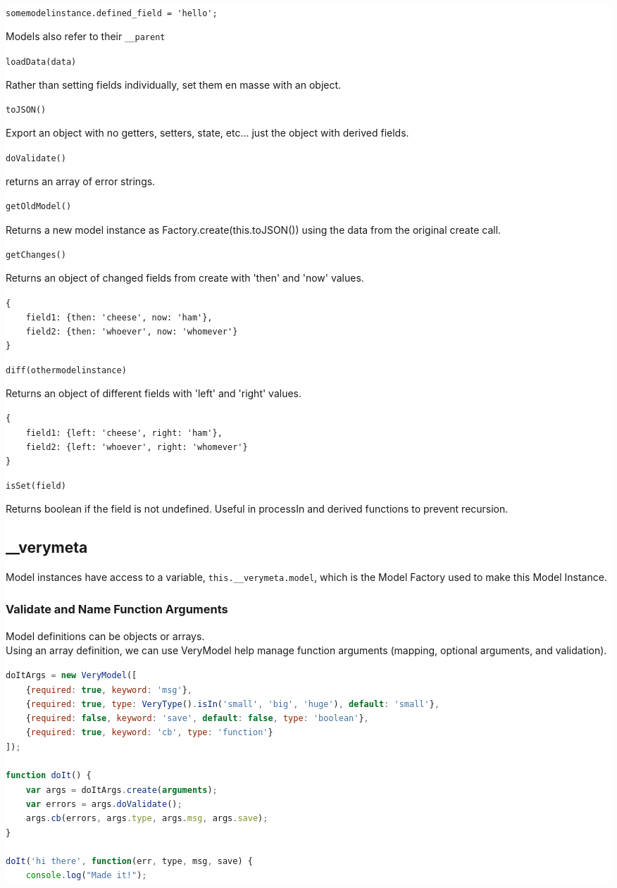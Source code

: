     somemodelinstance.defined_field = 'hello';

Models also refer to their `__parent`


`loadData(data)`

Rather than setting fields individually, set them en masse with an object.

`toJSON()`

Export an object with no getters, setters, state, etc... just the object with derived fields.

`doValidate()`

returns an array of error strings.

`getOldModel()`

Returns a new model instance as Factory.create(this.toJSON()) using the data from the original create call.

`getChanges()`

Returns an object of changed fields from create with 'then' and 'now' values.
    
    {
        field1: {then: 'cheese', now: 'ham'},
        field2: {then: 'whoever', now: 'whomever'}
    }

`diff(othermodelinstance)`

Returns an object of different fields with 'left' and 'right' values.
    
    {
        field1: {left: 'cheese', right: 'ham'},
        field2: {left: 'whoever', right: 'whomever'}
    }

`isSet(field)`

Returns boolean if the field is not undefined. Useful in processIn and derived functions to prevent recursion.


## \_\_verymeta

Model instances have access to a variable, `this.__verymeta.model`, which is the Model Factory used to make this Model Instance.

### Validate and Name Function Arguments

Model definitions can be objects or arrays.  
Using an array definition, we can use VeryModel help manage function arguments (mapping, optional arguments, and validation).
    
```javascript
doItArgs = new VeryModel([
    {required: true, keyword: 'msg'},
    {required: true, type: VeryType().isIn('small', 'big', 'huge'), default: 'small'},
    {required: false, keyword: 'save', default: false, type: 'boolean'},
    {required: true, keyword: 'cb', type: 'function'}
]);

function doIt() {
    var args = doItArgs.create(arguments);
    var errors = args.doValidate();
    args.cb(errors, args.type, args.msg, args.save);
}

doIt('hi there', function(err, type, msg, save) {
    console.log("Made it!");
```